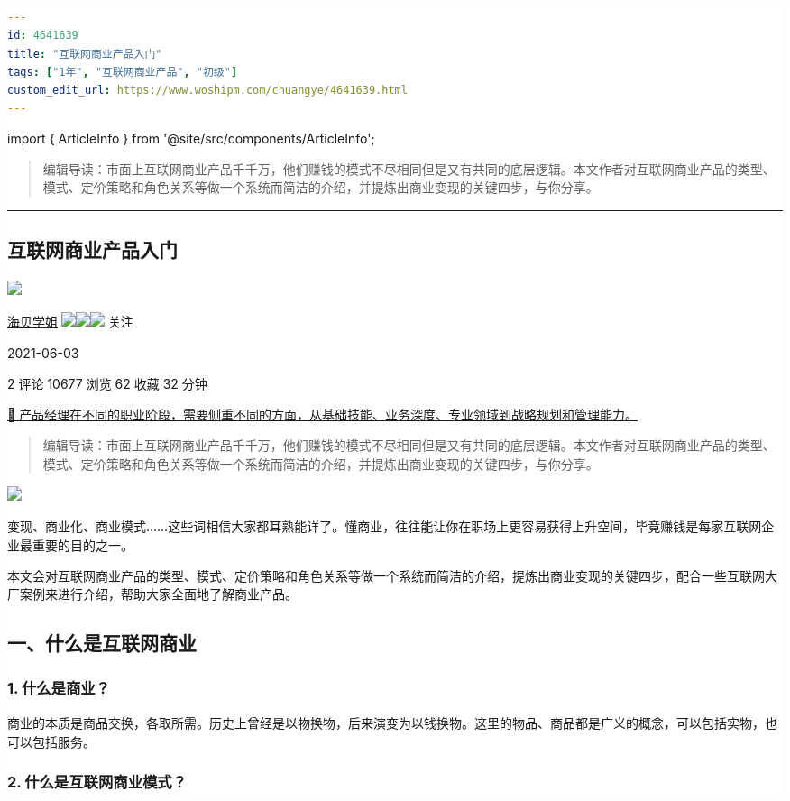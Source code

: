 ```yaml
---
id: 4641639
title: "互联网商业产品入门"
tags: ["1年", "互联网商业产品", "初级"]
custom_edit_url: https://www.woshipm.com/chuangye/4641639.html
---
```

import { ArticleInfo } from '@site/src/components/ArticleInfo';

<ArticleInfo
    author="海贝学姐"
    authorLink="https://www.woshipm.com/u/1211213"
    published="2021-06-03"
    views={10677}
    comments={2}
    collects={62}
/>

> 编辑导读：市面上互联网商业产品千千万，他们赚钱的模式不尽相同但是又有共同的底层逻辑。本文作者对互联网商业产品的类型、模式、定价策略和角色关系等做一个系统而简洁的介绍，并提炼出商业变现的关键四步，与你分享。

---

## 互联网商业产品入门

[![](https://image.woshipm.com/wp-files/2022/01/WIdCmArzqS12I05BOZ8f.jpeg!/both/72x72)](https://www.woshipm.com/u/1211213)

[海贝学姐](https://www.woshipm.com/u/1211213) ![](https://static.woshipm.com/tag/1121_1@2x.png)![](https://static.woshipm.com/tag/1301_1@2x.png)![](https://static.woshipm.com/tag/2103_1@2x.png) 关注

2021-06-03

2 评论 10677 浏览 62 收藏 32 分钟

[🔗 产品经理在不同的职业阶段，需要侧重不同的方面，从基础技能、业务深度、专业领域到战略规划和管理能力。](https://ke.qidianla.com/courses/90pm)

> 编辑导读：市面上互联网商业产品千千万，他们赚钱的模式不尽相同但是又有共同的底层逻辑。本文作者对互联网商业产品的类型、模式、定价策略和角色关系等做一个系统而简洁的介绍，并提炼出商业变现的关键四步，与你分享。

![](https://image.woshipm.com/wp-files/2021/06/9eEqLxn0e4Mf2sd3pEwU.jpg)

变现、商业化、商业模式……这些词相信大家都耳熟能详了。懂商业，往往能让你在职场上更容易获得上升空间，毕竟赚钱是每家互联网企业最重要的目的之一。

本文会对互联网商业产品的类型、模式、定价策略和角色关系等做一个系统而简洁的介绍，提炼出商业变现的关键四步，配合一些互联网大厂案例来进行介绍，帮助大家全面地了解商业产品。

## 一、什么是互联网商业

### 1\. 什么是商业？

商业的本质是商品交换，各取所需。历史上曾经是以物换物，后来演变为以钱换物。这里的物品、商品都是广义的概念，可以包括实物，也可以包括服务。

### 2\. 什么是互联网商业模式？

